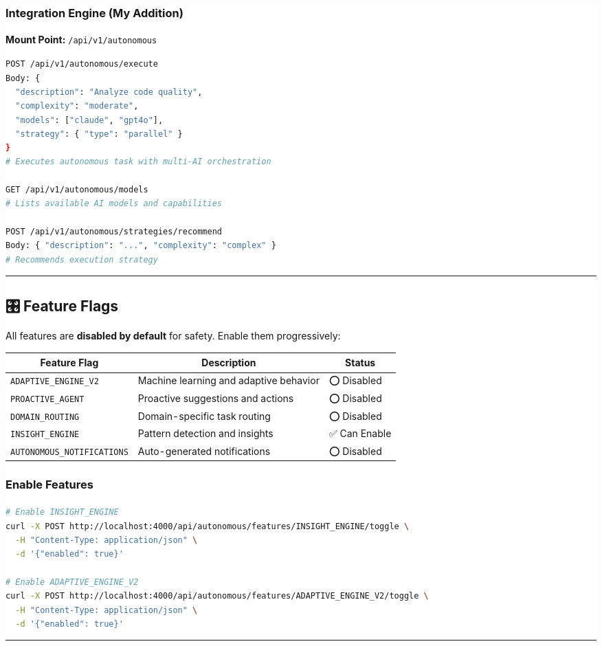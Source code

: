 ### Integration Engine (My Addition)
**Mount Point:** `/api/v1/autonomous`

```bash
POST /api/v1/autonomous/execute
Body: {
  "description": "Analyze code quality",
  "complexity": "moderate",
  "models": ["claude", "gpt4o"],
  "strategy": { "type": "parallel" }
}
# Executes autonomous task with multi-AI orchestration

GET /api/v1/autonomous/models
# Lists available AI models and capabilities

POST /api/v1/autonomous/strategies/recommend
Body: { "description": "...", "complexity": "complex" }
# Recommends execution strategy
```

---

## 🎛️ Feature Flags

All features are **disabled by default** for safety. Enable them progressively:

| Feature Flag | Description | Status |
|-------------|-------------|--------|
| `ADAPTIVE_ENGINE_V2` | Machine learning and adaptive behavior | ⭕ Disabled |
| `PROACTIVE_AGENT` | Proactive suggestions and actions | ⭕ Disabled |
| `DOMAIN_ROUTING` | Domain-specific task routing | ⭕ Disabled |
| `INSIGHT_ENGINE` | Pattern detection and insights | ✅ Can Enable |
| `AUTONOMOUS_NOTIFICATIONS` | Auto-generated notifications | ⭕ Disabled |

### Enable Features
```bash
# Enable INSIGHT_ENGINE
curl -X POST http://localhost:4000/api/autonomous/features/INSIGHT_ENGINE/toggle \
  -H "Content-Type: application/json" \
  -d '{"enabled": true}'

# Enable ADAPTIVE_ENGINE_V2
curl -X POST http://localhost:4000/api/autonomous/features/ADAPTIVE_ENGINE_V2/toggle \
  -H "Content-Type: application/json" \
  -d '{"enabled": true}'
```

---
